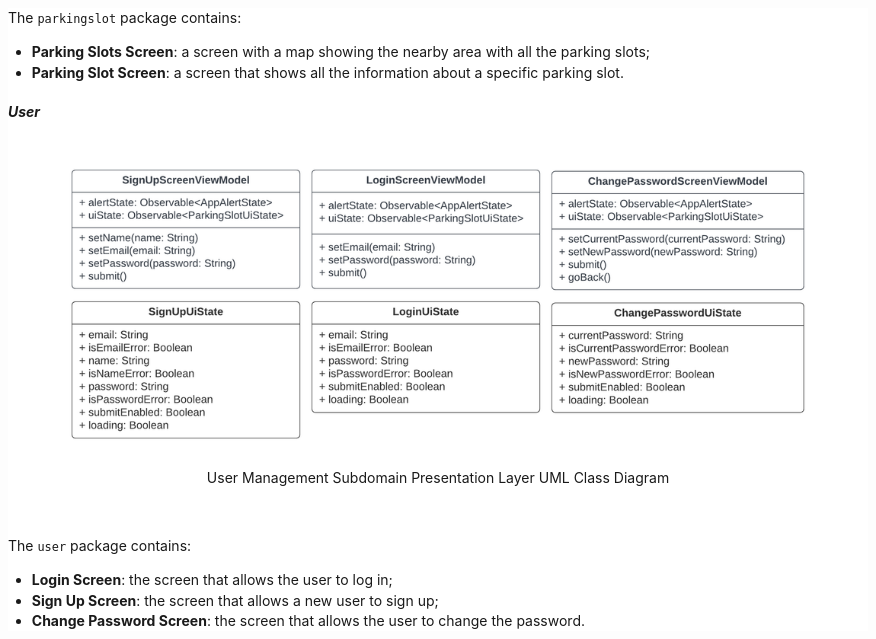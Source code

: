 The `parkingslot` package contains:
* **Parking Slots Screen**: a screen with a map showing the nearby area with all the parking slots; 
* **Parking Slot Screen**: a screen that shows all the information about a specific parking slot.

##### User

<figure align="center">
  <img src="https://github.com/antonioiannotta/LSS-documentation/blob/main/design/presentation_user.png?raw=true"/>
  <figcaption>User Management Subdomain Presentation Layer UML Class Diagram</figcaption>
</figure>
<br/>

The `user` package contains:
* **Login Screen**: the screen that allows the user to log in; 
* **Sign Up Screen**: the screen that allows a new user to sign up;
* **Change Password Screen**: the screen that allows the user to change the password.
